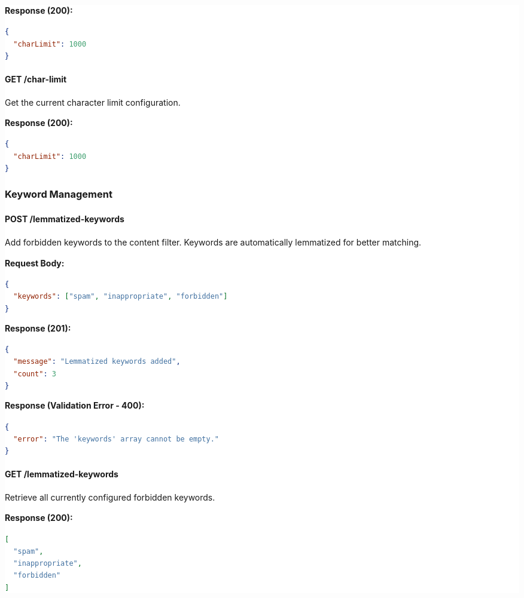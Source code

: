 **Response (200):**
```json
{
  "charLimit": 1000
}
```

#### GET /char-limit
Get the current character limit configuration.

**Response (200):**
```json
{
  "charLimit": 1000
}
```

### Keyword Management

#### POST /lemmatized-keywords
Add forbidden keywords to the content filter. Keywords are automatically lemmatized for better matching.

**Request Body:**
```json
{
  "keywords": ["spam", "inappropriate", "forbidden"]
}
```

**Response (201):**
```json
{
  "message": "Lemmatized keywords added",
  "count": 3
}
```

**Response (Validation Error - 400):**
```json
{
  "error": "The 'keywords' array cannot be empty."
}
```

#### GET /lemmatized-keywords
Retrieve all currently configured forbidden keywords.

**Response (200):**
```json
[
  "spam",
  "inappropriate", 
  "forbidden"
]
```
